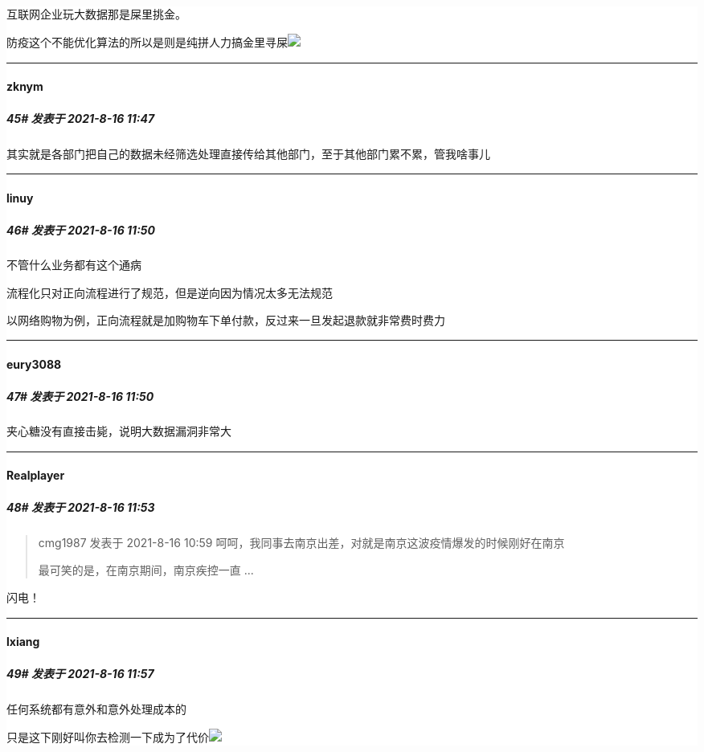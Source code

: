 
互联网企业玩大数据那是屎里挑金。


防疫这个不能优化算法的所以是则是纯拼人力搞金里寻屎<img src="https://static.saraba1st.com/image/smiley/face2017/067.png" referrerpolicy="no-referrer">


*****

####  zknym  
##### 45#       发表于 2021-8-16 11:47


其实就是各部门把自己的数据未经筛选处理直接传给其他部门，至于其他部门累不累，管我啥事儿


*****

####  linuy  
##### 46#       发表于 2021-8-16 11:50


不管什么业务都有这个通病

流程化只对正向流程进行了规范，但是逆向因为情况太多无法规范

以网络购物为例，正向流程就是加购物车下单付款，反过来一旦发起退款就非常费时费力


*****

####  eury3088  
##### 47#       发表于 2021-8-16 11:50


夹心糖没有直接击毙，说明大数据漏洞非常大


*****

####  Realplayer  
##### 48#       发表于 2021-8-16 11:53


<blockquote>cmg1987 发表于 2021-8-16 10:59
呵呵，我同事去南京出差，对就是南京这波疫情爆发的时候刚好在南京

最可笑的是，在南京期间，南京疾控一直 ...</blockquote>
闪电！


*****

####  lxiang  
##### 49#       发表于 2021-8-16 11:57


任何系统都有意外和意外处理成本的

只是这下刚好叫你去检测一下成为了代价<img src="https://static.saraba1st.com/image/smiley/face2017/067.png" referrerpolicy="no-referrer">

